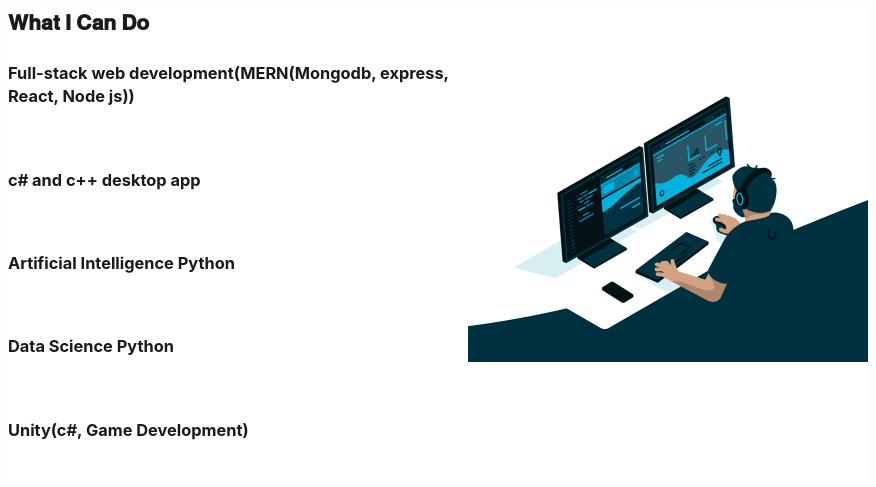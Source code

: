 ## 𝐖𝐡𝐚𝐭 𝐈 𝐂𝐚𝐧 𝐃𝐨

<div>
<img align="right" alt="GIF" src="https://github.com/VOLDMOTE1208/VOLDMOTE1208/blob/main/code.gif?raw=true" width="400" />
    
### Full-stack web development(MERN(Mongodb, express, React, Node js))
<br />

### c# and c++ desktop app
<br />
    
### Artificial Intelligence Python
<br />

### Data Science Python
<br />

### Unity(c#, Game Development)
<br />

</div>


